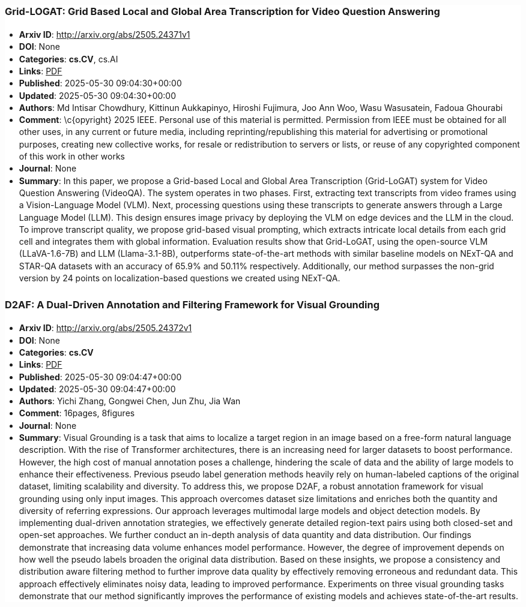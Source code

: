 ### Grid-LOGAT: Grid Based Local and Global Area Transcription for Video Question Answering
- **Arxiv ID**: http://arxiv.org/abs/2505.24371v1
- **DOI**: None
- **Categories**: **cs.CV**, cs.AI
- **Links**: [PDF](http://arxiv.org/pdf/2505.24371v1)
- **Published**: 2025-05-30 09:04:30+00:00
- **Updated**: 2025-05-30 09:04:30+00:00
- **Authors**: Md Intisar Chowdhury, Kittinun Aukkapinyo, Hiroshi Fujimura, Joo Ann Woo, Wasu Wasusatein, Fadoua Ghourabi
- **Comment**: \c{opyright} 2025 IEEE. Personal use of this material is permitted.
  Permission from IEEE must be obtained for all other uses, in any current or
  future media, including reprinting/republishing this material for advertising
  or promotional purposes, creating new collective works, for resale or
  redistribution to servers or lists, or reuse of any copyrighted component of
  this work in other works
- **Journal**: None
- **Summary**: In this paper, we propose a Grid-based Local and Global Area Transcription (Grid-LoGAT) system for Video Question Answering (VideoQA). The system operates in two phases. First, extracting text transcripts from video frames using a Vision-Language Model (VLM). Next, processing questions using these transcripts to generate answers through a Large Language Model (LLM). This design ensures image privacy by deploying the VLM on edge devices and the LLM in the cloud. To improve transcript quality, we propose grid-based visual prompting, which extracts intricate local details from each grid cell and integrates them with global information. Evaluation results show that Grid-LoGAT, using the open-source VLM (LLaVA-1.6-7B) and LLM (Llama-3.1-8B), outperforms state-of-the-art methods with similar baseline models on NExT-QA and STAR-QA datasets with an accuracy of 65.9% and 50.11% respectively. Additionally, our method surpasses the non-grid version by 24 points on localization-based questions we created using NExT-QA.



### D2AF: A Dual-Driven Annotation and Filtering Framework for Visual Grounding
- **Arxiv ID**: http://arxiv.org/abs/2505.24372v1
- **DOI**: None
- **Categories**: **cs.CV**
- **Links**: [PDF](http://arxiv.org/pdf/2505.24372v1)
- **Published**: 2025-05-30 09:04:47+00:00
- **Updated**: 2025-05-30 09:04:47+00:00
- **Authors**: Yichi Zhang, Gongwei Chen, Jun Zhu, Jia Wan
- **Comment**: 16pages, 8figures
- **Journal**: None
- **Summary**: Visual Grounding is a task that aims to localize a target region in an image based on a free-form natural language description. With the rise of Transformer architectures, there is an increasing need for larger datasets to boost performance. However, the high cost of manual annotation poses a challenge, hindering the scale of data and the ability of large models to enhance their effectiveness. Previous pseudo label generation methods heavily rely on human-labeled captions of the original dataset, limiting scalability and diversity. To address this, we propose D2AF, a robust annotation framework for visual grounding using only input images. This approach overcomes dataset size limitations and enriches both the quantity and diversity of referring expressions. Our approach leverages multimodal large models and object detection models. By implementing dual-driven annotation strategies, we effectively generate detailed region-text pairs using both closed-set and open-set approaches. We further conduct an in-depth analysis of data quantity and data distribution. Our findings demonstrate that increasing data volume enhances model performance. However, the degree of improvement depends on how well the pseudo labels broaden the original data distribution. Based on these insights, we propose a consistency and distribution aware filtering method to further improve data quality by effectively removing erroneous and redundant data. This approach effectively eliminates noisy data, leading to improved performance. Experiments on three visual grounding tasks demonstrate that our method significantly improves the performance of existing models and achieves state-of-the-art results.
